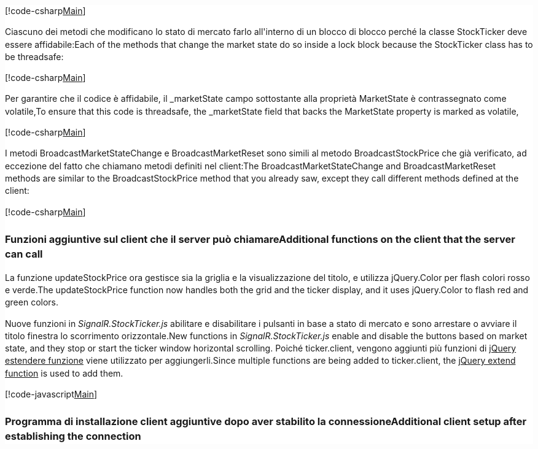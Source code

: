 [!code-csharp[Main](tutorial-server-broadcast-with-signalr/samples/sample24.cs)]

<span data-ttu-id="40515-344">Ciascuno dei metodi che modificano lo stato di mercato farlo all'interno di un blocco di blocco perché la classe StockTicker deve essere affidabile:</span><span class="sxs-lookup"><span data-stu-id="40515-344">Each of the methods that change the market state do so inside a lock block because the StockTicker class has to be threadsafe:</span></span>

[!code-csharp[Main](tutorial-server-broadcast-with-signalr/samples/sample25.cs)]

<span data-ttu-id="40515-345">Per garantire che il codice è affidabile, il \_marketState campo sottostante alla proprietà MarketState è contrassegnato come volatile,</span><span class="sxs-lookup"><span data-stu-id="40515-345">To ensure that this code is threadsafe, the \_marketState field that backs the MarketState property is marked as volatile,</span></span>

[!code-csharp[Main](tutorial-server-broadcast-with-signalr/samples/sample26.cs)]

<span data-ttu-id="40515-346">I metodi BroadcastMarketStateChange e BroadcastMarketReset sono simili al metodo BroadcastStockPrice che già verificato, ad eccezione del fatto che chiamano metodi definiti nel client:</span><span class="sxs-lookup"><span data-stu-id="40515-346">The BroadcastMarketStateChange and BroadcastMarketReset methods are similar to the BroadcastStockPrice method that you already saw, except they call different methods defined at the client:</span></span>

[!code-csharp[Main](tutorial-server-broadcast-with-signalr/samples/sample27.cs)]

### <a name="additional-functions-on-the-client-that-the-server-can-call"></a><span data-ttu-id="40515-347">Funzioni aggiuntive sul client che il server può chiamare</span><span class="sxs-lookup"><span data-stu-id="40515-347">Additional functions on the client that the server can call</span></span>

<span data-ttu-id="40515-348">La funzione updateStockPrice ora gestisce sia la griglia e la visualizzazione del titolo, e utilizza jQuery.Color per flash colori rosso e verde.</span><span class="sxs-lookup"><span data-stu-id="40515-348">The updateStockPrice function now handles both the grid and the ticker display, and it uses jQuery.Color to flash red and green colors.</span></span>

<span data-ttu-id="40515-349">Nuove funzioni in *SignalR.StockTicker.js* abilitare e disabilitare i pulsanti in base a stato di mercato e sono arrestare o avviare il titolo finestra lo scorrimento orizzontale.</span><span class="sxs-lookup"><span data-stu-id="40515-349">New functions in *SignalR.StockTicker.js* enable and disable the buttons based on market state, and they stop or start the ticker window horizontal scrolling.</span></span> <span data-ttu-id="40515-350">Poiché ticker.client, vengono aggiunti più funzioni di [jQuery estendere funzione](http://api.jquery.com/jQuery.extend/) viene utilizzato per aggiungerli.</span><span class="sxs-lookup"><span data-stu-id="40515-350">Since multiple functions are being added to ticker.client, the [jQuery extend function](http://api.jquery.com/jQuery.extend/) is used to add them.</span></span>

[!code-javascript[Main](tutorial-server-broadcast-with-signalr/samples/sample28.js)]

### <a name="additional-client-setup-after-establishing-the-connection"></a><span data-ttu-id="40515-351">Programma di installazione client aggiuntive dopo aver stabilito la connessione</span><span class="sxs-lookup"><span data-stu-id="40515-351">Additional client setup after establishing the connection</span></span>
